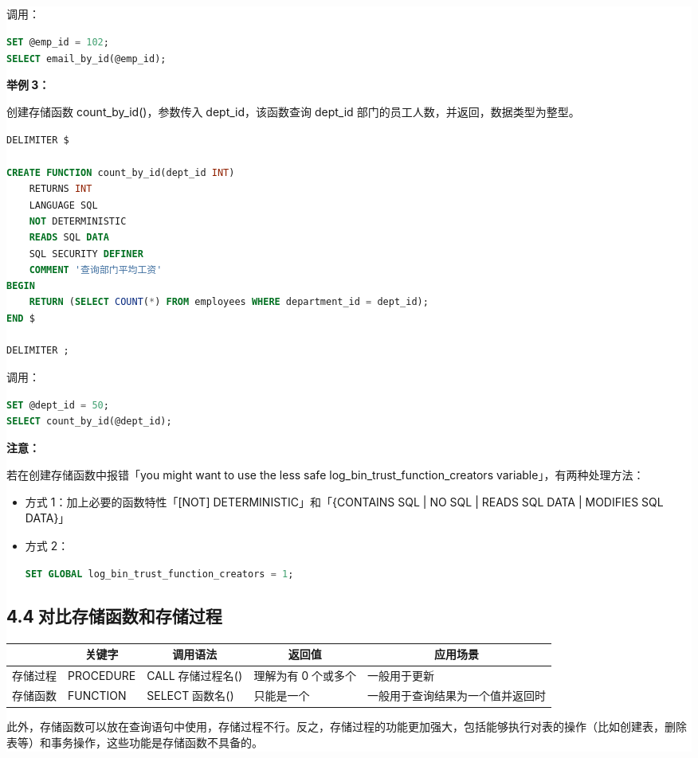 调用：

```sql
SET @emp_id = 102;
SELECT email_by_id(@emp_id);
```

**举例 3：**

创建存储函数 count_by_id()，参数传入 dept_id，该函数查询 dept_id 部门的员工人数，并返回，数据类型为整型。

```sql
DELIMITER $

CREATE FUNCTION count_by_id(dept_id INT)
    RETURNS INT
    LANGUAGE SQL
    NOT DETERMINISTIC
    READS SQL DATA
    SQL SECURITY DEFINER
    COMMENT '查询部门平均工资'
BEGIN
    RETURN (SELECT COUNT(*) FROM employees WHERE department_id = dept_id);
END $

DELIMITER ;
```

调用：

```sql
SET @dept_id = 50;
SELECT count_by_id(@dept_id);
```

**注意：**

若在创建存储函数中报错「you might want to use the less safe log_bin_trust_function_creators variable」，有两种处理方法：

* 方式 1：加上必要的函数特性「[NOT] DETERMINISTIC」和「{CONTAINS SQL | NO SQL | READS SQL DATA | MODIFIES SQL DATA}」

* 方式 2：

  ```sql
  SET GLOBAL log_bin_trust_function_creators = 1;
  ```

## 4.4 对比存储函数和存储过程

|<br />|关键字|调用语法|返回值|应用场景|
| --------| ---------| -----------------| -------------------| --------------------------------|
|存储过程|PROCEDURE|CALL 存储过程名()|理解为有 0 个或多个|一般用于更新|
|存储函数|FUNCTION|SELECT 函数名()|只能是一个|一般用于查询结果为一个值并返回时|

此外，存储函数可以放在查询语句中使用，存储过程不行。反之，存储过程的功能更加强大，包括能够执行对表的操作（比如创建表，删除表等）和事务操作，这些功能是存储函数不具备的。
